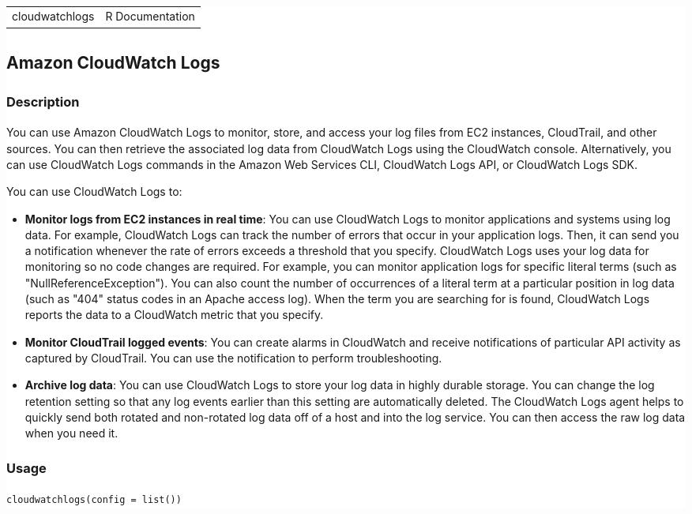 <table style="width: 100%;">
<tbody>
<tr class="odd">
<td>cloudwatchlogs</td>
<td style="text-align: right;">R Documentation</td>
</tr>
</tbody>
</table>

## Amazon CloudWatch Logs

### Description

You can use Amazon CloudWatch Logs to monitor, store, and access your
log files from EC2 instances, CloudTrail, and other sources. You can
then retrieve the associated log data from CloudWatch Logs using the
CloudWatch console. Alternatively, you can use CloudWatch Logs commands
in the Amazon Web Services CLI, CloudWatch Logs API, or CloudWatch Logs
SDK.

You can use CloudWatch Logs to:

-   **Monitor logs from EC2 instances in real time**: You can use
    CloudWatch Logs to monitor applications and systems using log data.
    For example, CloudWatch Logs can track the number of errors that
    occur in your application logs. Then, it can send you a notification
    whenever the rate of errors exceeds a threshold that you specify.
    CloudWatch Logs uses your log data for monitoring so no code changes
    are required. For example, you can monitor application logs for
    specific literal terms (such as "NullReferenceException"). You can
    also count the number of occurrences of a literal term at a
    particular position in log data (such as "404" status codes in an
    Apache access log). When the term you are searching for is found,
    CloudWatch Logs reports the data to a CloudWatch metric that you
    specify.

-   **Monitor CloudTrail logged events**: You can create alarms in
    CloudWatch and receive notifications of particular API activity as
    captured by CloudTrail. You can use the notification to perform
    troubleshooting.

-   **Archive log data**: You can use CloudWatch Logs to store your log
    data in highly durable storage. You can change the log retention
    setting so that any log events earlier than this setting are
    automatically deleted. The CloudWatch Logs agent helps to quickly
    send both rotated and non-rotated log data off of a host and into
    the log service. You can then access the raw log data when you need
    it.

### Usage

    cloudwatchlogs(config = list())
